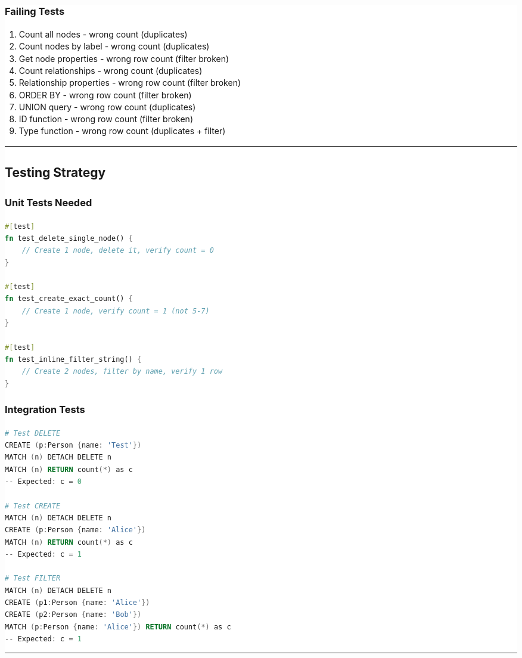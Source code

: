 ### Failing Tests
1. Count all nodes - wrong count (duplicates)
2. Count nodes by label - wrong count (duplicates)
3. Get node properties - wrong row count (filter broken)
4. Count relationships - wrong count (duplicates)
5. Relationship properties - wrong row count (filter broken)
6. ORDER BY - wrong row count (filter broken)
7. UNION query - wrong row count (duplicates)
8. ID function - wrong row count (filter broken)
9. Type function - wrong row count (duplicates + filter)

---

## Testing Strategy

### Unit Tests Needed
```rust
#[test]
fn test_delete_single_node() {
    // Create 1 node, delete it, verify count = 0
}

#[test]
fn test_create_exact_count() {
    // Create 1 node, verify count = 1 (not 5-7)
}

#[test]
fn test_inline_filter_string() {
    // Create 2 nodes, filter by name, verify 1 row
}
```

### Integration Tests
```powershell
# Test DELETE
CREATE (p:Person {name: 'Test'})
MATCH (n) DETACH DELETE n
MATCH (n) RETURN count(*) as c
-- Expected: c = 0

# Test CREATE
MATCH (n) DETACH DELETE n
CREATE (p:Person {name: 'Alice'})
MATCH (n) RETURN count(*) as c
-- Expected: c = 1

# Test FILTER
MATCH (n) DETACH DELETE n
CREATE (p1:Person {name: 'Alice'})
CREATE (p2:Person {name: 'Bob'})
MATCH (p:Person {name: 'Alice'}) RETURN count(*) as c
-- Expected: c = 1
```

---